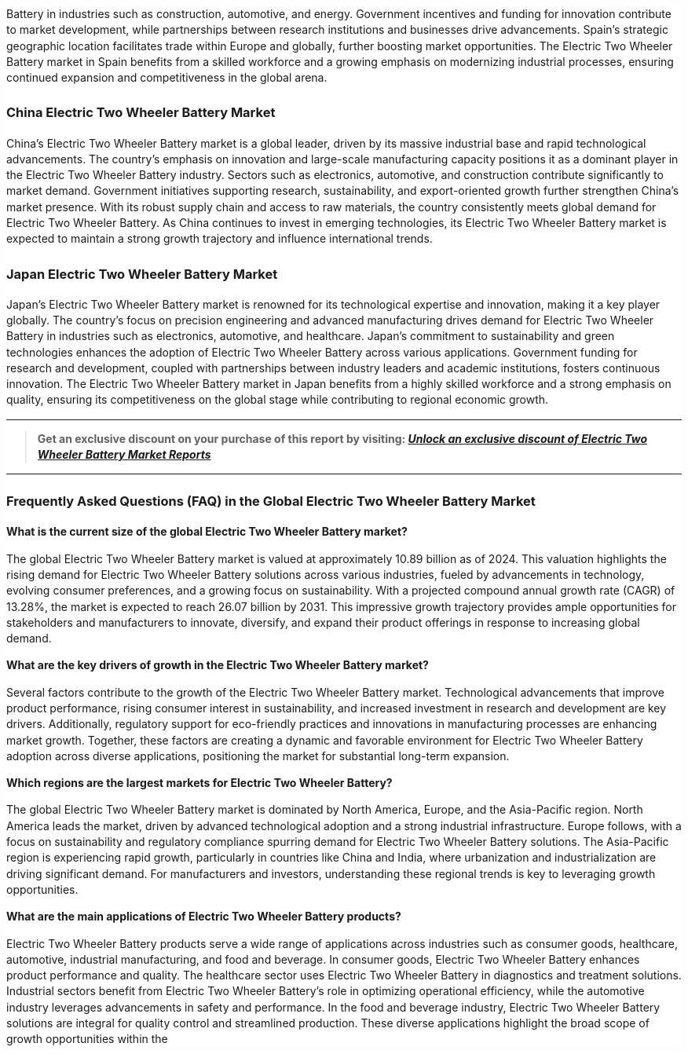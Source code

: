 Battery in industries such as construction, automotive, and energy. Government incentives and funding for innovation contribute to market development, while partnerships between research institutions and businesses drive advancements. Spain&rsquo;s strategic geographic location facilitates trade within Europe and globally, further boosting market opportunities. The Electric Two Wheeler Battery market in Spain benefits from a skilled workforce and a growing emphasis on modernizing industrial processes, ensuring continued expansion and competitiveness in the global arena.</p><h3>China Electric Two Wheeler Battery Market</h3><p>China&rsquo;s Electric Two Wheeler Battery market is a global leader, driven by its massive industrial base and rapid technological advancements. The country&rsquo;s emphasis on innovation and large-scale manufacturing capacity positions it as a dominant player in the Electric Two Wheeler Battery industry. Sectors such as electronics, automotive, and construction contribute significantly to market demand. Government initiatives supporting research, sustainability, and export-oriented growth further strengthen China&rsquo;s market presence. With its robust supply chain and access to raw materials, the country consistently meets global demand for Electric Two Wheeler Battery. As China continues to invest in emerging technologies, its Electric Two Wheeler Battery market is expected to maintain a strong growth trajectory and influence international trends.</p><h3>Japan Electric Two Wheeler Battery Market</h3><p>Japan&rsquo;s Electric Two Wheeler Battery market is renowned for its technological expertise and innovation, making it a key player globally. The country&rsquo;s focus on precision engineering and advanced manufacturing drives demand for Electric Two Wheeler Battery in industries such as electronics, automotive, and healthcare. Japan&rsquo;s commitment to sustainability and green technologies enhances the adoption of Electric Two Wheeler Battery across various applications. Government funding for research and development, coupled with partnerships between industry leaders and academic institutions, fosters continuous innovation. The Electric Two Wheeler Battery market in Japan benefits from a highly skilled workforce and a strong emphasis on quality, ensuring its competitiveness on the global stage while contributing to regional economic growth.</p><hr /><blockquote><p><strong>Get an exclusive discount on your purchase of this report by visiting: <em><a href="://marketresearchpulse.com/ask-for-discount/48834?utm_source=Github&amp;utm_medium=021">Unlock an exclusive discount of Electric Two Wheeler Battery Market Reports</a></em>&nbsp;</strong></p></blockquote><hr /><h3>Frequently Asked Questions (FAQ) in the Global Electric Two Wheeler Battery Market</h3><p><strong>What is the current size of the global Electric Two Wheeler Battery market?</strong></p><p>The global Electric Two Wheeler Battery market is valued at approximately 10.89 billion as of 2024. This valuation highlights the rising demand for Electric Two Wheeler Battery solutions across various industries, fueled by advancements in technology, evolving consumer preferences, and a growing focus on sustainability. With a projected compound annual growth rate (CAGR) of 13.28%, the market is expected to reach 26.07 billion by 2031. This impressive growth trajectory provides ample opportunities for stakeholders and manufacturers to innovate, diversify, and expand their product offerings in response to increasing global demand.</p><p><strong>What are the key drivers of growth in the Electric Two Wheeler Battery market?</strong></p><p>Several factors contribute to the growth of the Electric Two Wheeler Battery market. Technological advancements that improve product performance, rising consumer interest in sustainability, and increased investment in research and development are key drivers. Additionally, regulatory support for eco-friendly practices and innovations in manufacturing processes are enhancing market growth. Together, these factors are creating a dynamic and favorable environment for Electric Two Wheeler Battery adoption across diverse applications, positioning the market for substantial long-term expansion.</p><p><strong>Which regions are the largest markets for Electric Two Wheeler Battery?</strong></p><p>The global Electric Two Wheeler Battery market is dominated by North America, Europe, and the Asia-Pacific region. North America leads the market, driven by advanced technological adoption and a strong industrial infrastructure. Europe follows, with a focus on sustainability and regulatory compliance spurring demand for Electric Two Wheeler Battery solutions. The Asia-Pacific region is experiencing rapid growth, particularly in countries like China and India, where urbanization and industrialization are driving significant demand. For manufacturers and investors, understanding these regional trends is key to leveraging growth opportunities.</p><p><strong>What are the main applications of Electric Two Wheeler Battery products?</strong></p><p>Electric Two Wheeler Battery products serve a wide range of applications across industries such as consumer goods, healthcare, automotive, industrial manufacturing, and food and beverage. In consumer goods, Electric Two Wheeler Battery enhances product performance and quality. The healthcare sector uses Electric Two Wheeler Battery in diagnostics and treatment solutions. Industrial sectors benefit from Electric Two Wheeler Battery&rsquo;s role in optimizing operational efficiency, while the automotive industry leverages advancements in safety and performance. In the food and beverage industry, Electric Two Wheeler Battery solutions are integral for quality control and streamlined production. These diverse applications highlight the broad scope of growth opportunities within the